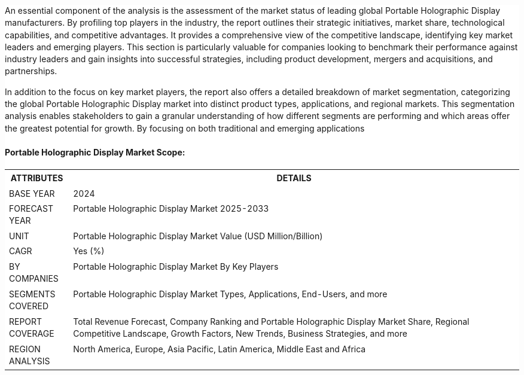 An essential component of the analysis is the assessment of the market status of leading global Portable Holographic Display manufacturers. By profiling top players in the industry, the report outlines their strategic initiatives, market share, technological capabilities, and competitive advantages. It provides a comprehensive view of the competitive landscape, identifying key market leaders and emerging players. This section is particularly valuable for companies looking to benchmark their performance against industry leaders and gain insights into successful strategies, including product development, mergers and acquisitions, and partnerships.

In addition to the focus on key market players, the report also offers a detailed breakdown of market segmentation, categorizing the global Portable Holographic Display market into distinct product types, applications, and regional markets. This segmentation analysis enables stakeholders to gain a granular understanding of how different segments are performing and which areas offer the greatest potential for growth. By focusing on both traditional and emerging applications

<h4>Portable Holographic Display Market Scope:</h4>
<table>
<tr>
<th>ATTRIBUTES</th>
<th>DETAILS</th>
</tr>
<tr>
<td>BASE YEAR</td>
<td>2024</td>
</tr>
<tr>
<td>FORECAST YEAR</td>
<td>Portable Holographic Display Market 2025-2033</td>
</tr>
<tr>
<td>UNIT</td>
<td>Portable Holographic Display Market Value (USD Million/Billion)</td>
<tr>
<td>CAGR</td>
<td>Yes (%)</td>
</tr>
</tr>
<tr>
<td>BY COMPANIES</td>
<td>Portable Holographic Display Market By Key Players</td>
</tr>
<tr>
<td>SEGMENTS COVERED</td>
<td>Portable Holographic Display Market Types, Applications, End-Users, and more</td>
</tr>
<tr>
<td>REPORT COVERAGE</td>
<td>Total Revenue Forecast, Company Ranking and Portable Holographic Display Market Share, Regional Competitive Landscape, Growth Factors, New Trends, Business Strategies, and more</td>
</tr>
<tr>
<td>REGION ANALYSIS</td>
<td>North America, Europe, Asia Pacific, Latin America, Middle East and Africa</td>
</tr>
</table>
